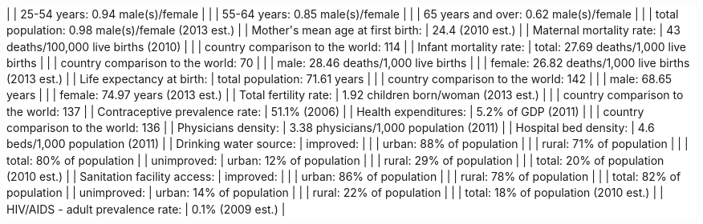 | | 25-54 years: 0.94 male(s)/female |
| | 55-64 years: 0.85 male(s)/female |
| | 65 years and over: 0.62 male(s)/female |
| | total population: 0.98 male(s)/female (2013 est.) |
| Mother's mean age at first birth: | 24.4 (2010 est.) |
| Maternal mortality rate: | 43 deaths/100,000 live births (2010) |
| | country comparison to the world:   114 |
| Infant mortality rate: | total: 27.69 deaths/1,000 live births |
| | country comparison to the world:   70 |
| | male: 28.46 deaths/1,000 live births |
| | female: 26.82 deaths/1,000 live births (2013 est.) |
| Life expectancy at birth: | total population: 71.61 years |
| | country comparison to the world:   142 |
| | male: 68.65 years |
| | female: 74.97 years (2013 est.) |
| Total fertility rate: | 1.92 children born/woman (2013 est.) |
| | country comparison to the world:   137 |
| Contraceptive prevalence rate: | 51.1% (2006) |
| Health expenditures: | 5.2% of GDP (2011) |
| | country comparison to the world:   136 |
| Physicians density: | 3.38 physicians/1,000 population (2011) |
| Hospital bed density: | 4.6 beds/1,000 population (2011) |
| Drinking water source: | improved: |
| | urban: 88% of population |
| | rural: 71% of population |
| | total: 80% of population |
| unimproved: | urban: 12% of population |
| | rural: 29% of population |
| | total: 20% of population (2010 est.) |
| Sanitation facility access: | improved: |
| | urban: 86% of population |
| | rural: 78% of population |
| | total: 82% of population |
| unimproved: | urban: 14% of population |
| | rural: 22% of population |
| | total: 18% of population (2010 est.) |
| HIV/AIDS - adult prevalence rate: | 0.1% (2009 est.) |